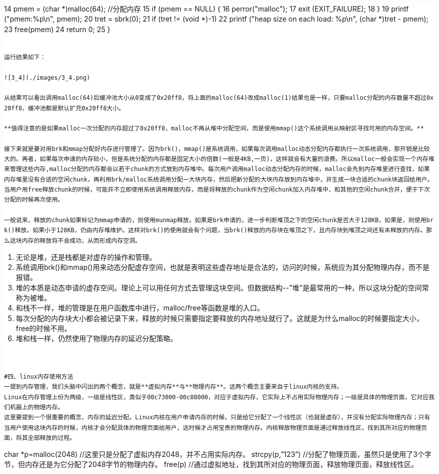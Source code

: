 14         pmem = (char *)malloc(64);  //分配内存
15         if (pmem == NULL) {
16                 perror("malloc");
17                 exit (EXIT_FAILURE);
18         }
19         printf ("pmem:%p\n", pmem);
20         tret = sbrk(0);
21         if (tret != (void *)-1)
22                 printf ("heap size on each load: %p\n", (char *)tret - pmem);
23     free(pmem)
24     return 0;
25 }

```

运行结果如下：

![3_4](./images/3_4.png)

从结果可以看出调用malloc(64)后缓冲池大小从0变成了0x20ff8，将上面的malloc(64)改成malloc(1)结果也是一样，只要malloc分配的内存数量不超过0x20ff8，缓冲池都是默认扩充0x20ff8大小。

**值得注意的是如果malloc一次分配的内存超过了0x20ff8，malloc不再从堆中分配空间，而是使用mmap()这个系统调用从映射区寻找可用的内存空间。**

接下来就是要对用brk和mmap分配好内存进行管理了。因为brk()，mmap()是系统调用，如果每次调用malloc动态分配内存都执行一次系统调用，那开销是比较大的。再者，如果每次申请的内存较小，但是系统分配的内存都是固定大小的倍数(一般是4KB,一页)，这样就会有大量的浪费。所以malloc一般会实现一个内存堆来管理这些内存,malloc分配的内存都会以若干chunk的方式放到内存堆中。每次用户调用malloc动态分配内存的时候，malloc会先到内存堆里进行查找，如果内存堆里没有合适的空闲chunk，再利用brk/malloc系统调用分配一大块内存，然后把新分配的大块内存放到内存堆中，并生成一块合适的chunk块返回给用户。当用户用free释放chunk的时候，可能并不立即使用系统调用释放内存，而是将释放的chunk作为空闲chunk加入内存堆中，和其他的空闲chunk合并，便于下次分配的时候再次使用。
    
一般说来，释放的chunk如果标记为mmap申请的，则使用munmap释放。如果是brk申请的，进一步判断堆顶之下的空闲chunk是否大于128KB，如果是，则使用brk()释放。如果小于128KB，仍由内存堆维护。这样对brk()的使用就会有个问题，当brk()释放的内存块在堆顶之下，且内存块到堆顶之间还有未释放的内存。那么这块内存的释放将不会成功，从而形成内存空洞。

```
1. 无论是堆，还是栈都是对虚存的操作和管理。 
2. 系统调用brk()和mmap()用来动态分配虚存空间，也就是表明这些虚存地址是合法的，访问的时候，系统应为其分配物理内存，而不是报错。 
3. 堆的本质是动态申请的虚存空间。理论上可以用任何方式去管理这块空间。但数据结构--"堆"是最常用的一种，所以这块分配的空间常称为被堆。 
4. 和栈不一样，堆的管理是在用户函数库中进行，malloc/free等函数是堆的入口。 
5. 每次分配的内存块大小都会被记录下来，释放的时候只需要指定要释放的内存地址就行了。这就是为什么malloc的时候要指定大小，free的时候不用。 
6. 堆和栈一样，仍然使用了物理内存的延迟分配策略。
```


#四、linux内存使用方法
一提到内存管理，我们头脑中闪出的两个概念，就是**虚拟内存**与**物理内存**。这两个概念主要来自于linux内核的支持。    
Linux在内存管理上份为两级，一级是线性区，类似于00c73000-00c88000，对应于虚拟内存，它实际上不占用实际物理内存；一级是具体的物理页面，它对应我们机器上的物理内存。  
这里要提到一个很重要的概念，内存的延迟分配。Linux内核在用户申请内存的时候，只是给它分配了一个线性区（也就是虚存），并没有分配实际物理内存；只有当用户使用这块内存的时候，内核才会分配具体的物理页面给用户，这时候才占用宝贵的物理内存。内核释放物理页面是通过释放线性区，找到其所对应的物理页面，将其全部释放的过程。

```
char *p=malloc(2048) //这里只是分配了虚拟内存2048，并不占用实际内存。
strcpy(p,”123”) //分配了物理页面，虽然只是使用了3个字节，但内存还是为它分配了2048字节的物理内存。
free(p) //通过虚拟地址，找到其所对应的物理页面，释放物理页面，释放线性区。

